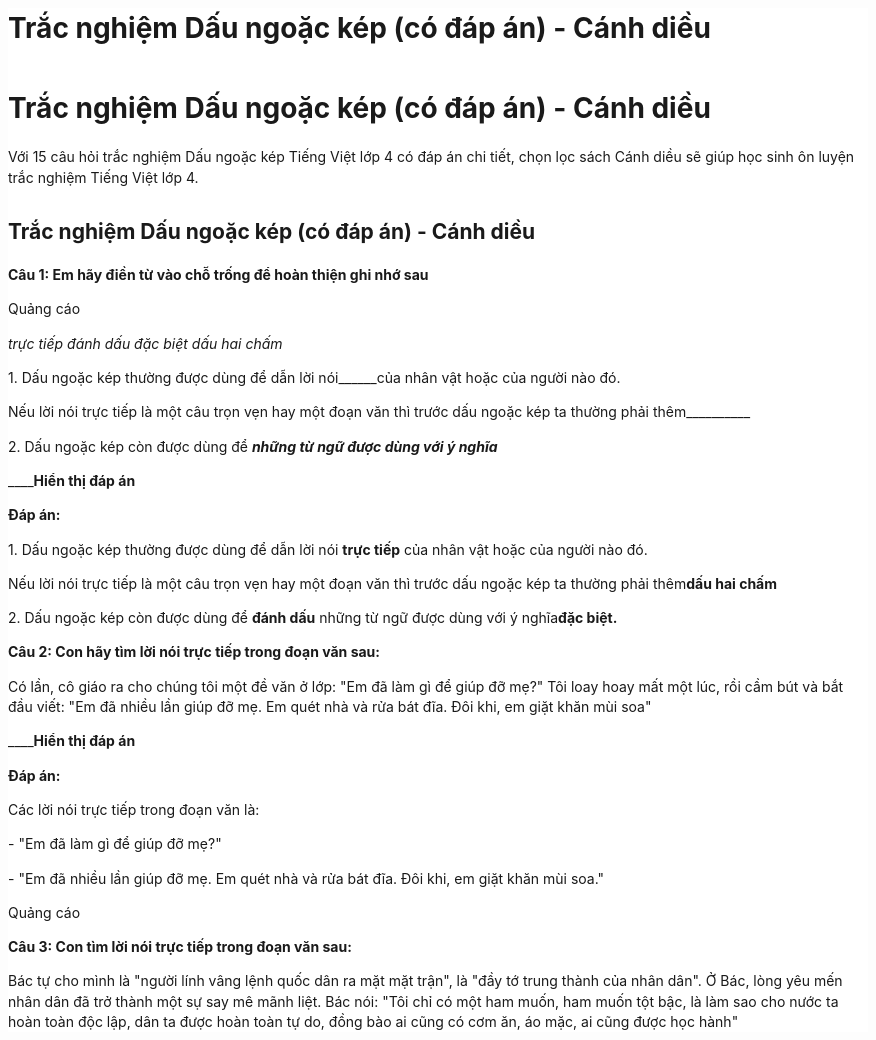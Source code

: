 # Trắc nghiệm Dấu ngoặc kép (có đáp án) - Cánh diều

# Trắc nghiệm Dấu ngoặc kép (có đáp án) - Cánh diều

Với 15 câu hỏi trắc nghiệm Dấu ngoặc kép Tiếng Việt lớp 4 có đáp án chi tiết, chọn lọc sách Cánh diều sẽ giúp học sinh ôn luyện trắc nghiệm Tiếng Việt lớp 4.

## Trắc nghiệm Dấu ngoặc kép (có đáp án) - Cánh diều

**Câu 1: Em hãy điền từ vào chỗ trống để hoàn thiện ghi nhớ sau**

Quảng cáo

 _trực tiếp đánh dấu đặc biệt dấu hai chấm_

1\. Dấu ngoặc kép thường được dùng để dẫn lời nói______của nhân vật hoặc của người nào đó.

Nếu lời nói trực tiếp là một câu trọn vẹn hay một đoạn văn thì trước dấu ngoặc kép ta thường phải thêm__________

2\. Dấu ngoặc kép còn được dùng để _______những từ ngữ được dùng với ý nghĩa_______

____**Hiển thị đáp án**

**Đáp án:**

1\. Dấu ngoặc kép thường được dùng để dẫn lời nói **trực tiếp** của nhân vật hoặc của người nào đó.

Nếu lời nói trực tiếp là một câu trọn vẹn hay một đoạn văn thì trước dấu ngoặc kép ta thường phải thêm**dấu hai chấm**

2\. Dấu ngoặc kép còn được dùng để **đánh dấu** những từ ngữ được dùng với ý nghĩa**đặc biệt.**

**Câu 2: Con hãy tìm lời nói trực tiếp trong đoạn văn sau:**

Có lần, cô giáo ra cho chúng tôi một đề văn ở lớp: "Em đã làm gì để giúp đỡ mẹ?" Tôi loay hoay mất một lúc, rồi cầm bút và bắt đầu viết: "Em đã nhiều lần giúp đỡ mẹ. Em quét nhà và rửa bát đĩa. Đôi khi, em giặt khăn mùi soa"

____**Hiển thị đáp án**

**Đáp án:**

Các lời nói trực tiếp trong đoạn văn là:

\- "Em đã làm gì để giúp đỡ mẹ?"

\- "Em đã nhiều lần giúp đỡ mẹ. Em quét nhà và rửa bát đĩa. Đôi khi, em giặt khăn mùi soa."

Quảng cáo

**Câu 3: Con tìm lời nói trực tiếp trong đoạn văn sau:**

Bác tự cho mình là "người lính vâng lệnh quốc dân ra mặt mặt trận", là "đầy tớ trung thành của nhân dân". Ở Bác, lòng yêu mến nhân dân đã trở thành một sự say mê mãnh liệt. Bác nói: "Tôi chỉ có một ham muốn, ham muốn tột bậc, là làm sao cho nước ta hoàn toàn độc lập, dân ta được hoàn toàn tự do, đồng bào ai cũng có cơm ăn, áo mặc, ai cũng được học hành"
